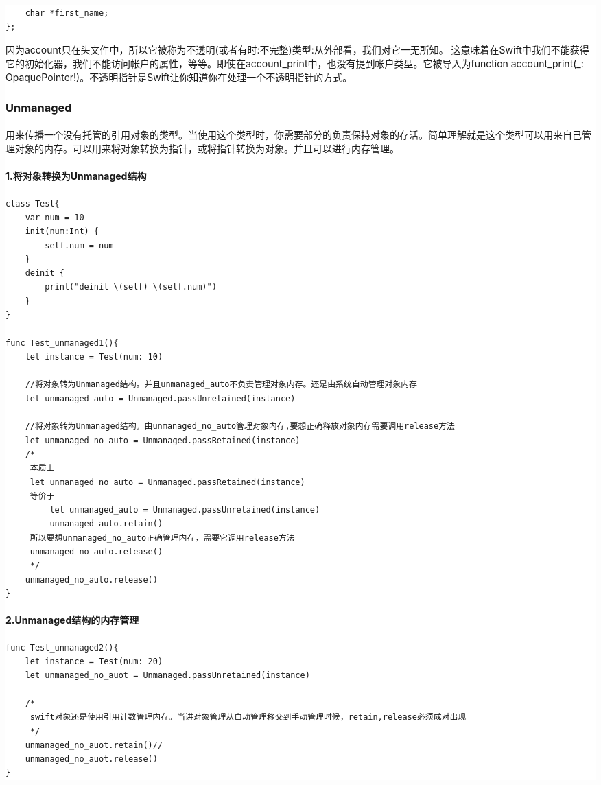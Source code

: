```
    char *first_name;
};
```
因为account只在头文件中，所以它被称为不透明(或者有时:不完整)类型:从外部看，我们对它一无所知。
这意味着在Swift中我们不能获得它的初始化器，我们不能访问帐户的属性，等等。即使在account_print中，也没有提到帐户类型。它被导入为function account_print(_: OpaquePointer!)。不透明指针是Swift让你知道你在处理一个不透明指针的方式。

### Unmanaged

用来传播一个没有托管的引用对象的类型。当使用这个类型时，你需要部分的负责保持对象的存活。简单理解就是这个类型可以用来自己管理对象的内存。可以用来将对象转换为指针，或将指针转换为对象。并且可以进行内存管理。

#### 1.将对象转换为Unmanaged结构
```
class Test{
    var num = 10
    init(num:Int) {
        self.num = num
    }
    deinit {
        print("deinit \(self) \(self.num)")
    }
}

func Test_unmanaged1(){
    let instance = Test(num: 10)
    
    //将对象转为Unmanaged结构。并且unmanaged_auto不负责管理对象内存。还是由系统自动管理对象内存
    let unmanaged_auto = Unmanaged.passUnretained(instance)
    
    //将对象转为Unmanaged结构。由unmanaged_no_auto管理对象内存,要想正确释放对象内存需要调用release方法
    let unmanaged_no_auto = Unmanaged.passRetained(instance)
    /*
     本质上
     let unmanaged_no_auto = Unmanaged.passRetained(instance)
     等价于
         let unmanaged_auto = Unmanaged.passUnretained(instance)
         unmanaged_auto.retain()
     所以要想unmanaged_no_auto正确管理内存，需要它调用release方法
     unmanaged_no_auto.release()
     */
    unmanaged_no_auto.release()
}
```

#### 2.Unmanaged结构的内存管理

```
func Test_unmanaged2(){
    let instance = Test(num: 20)
    let unmanaged_no_auot = Unmanaged.passUnretained(instance)
    
    /*
     swift对象还是使用引用计数管理内存。当讲对象管理从自动管理移交到手动管理时候，retain,release必须成对出现
     */
    unmanaged_no_auot.retain()//
    unmanaged_no_auot.release()
}
```
